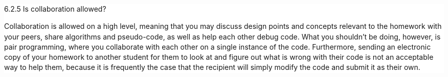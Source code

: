 6.2.5 Is collaboration allowed?

Collaboration is allowed on a high level, meaning that you may discuss design points and concepts relevant to the homework with your peers, share algorithms and pseudo-code, as well as help each other debug code. What you shouldn’t be doing, however, is pair programming, where you collaborate with each other on a single instance of the code. Furthermore, sending an electronic copy of your homework to another student for them to look at and figure out what is wrong with their code is not an acceptable way to help them, because it is frequently the case that the recipient will simply modify the code and submit it as their own.
